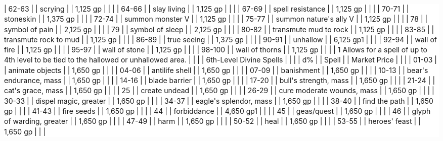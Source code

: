| 62-63 | | scrying | | 1,125 gp | |  |
| 64-66 | | slay living | | 1,125 gp | |  |
| 67-69 | | spell resistance | | 1,125 gp | |  |
| 70-71 | | stoneskin | | 1,375 gp | |  |
| 72-74 | | summon monster V | | 1,125 gp | |  |
| 75-77 | | summon nature's ally V | | 1,125 gp | |  |
| 78 | | symbol of pain | | 2,125 gp | |  |
| 79 | | symbol of sleep | | 2,125 gp | |  |
| 80-82 | | transmute mud to rock | | 1,125 gp | |  |
| 83-85 | | transmute rock to mud | | 1,125 gp | |  |
| 86-89 | | true seeing | | 1,375 gp | |  |
| 90-91 | | unhallow | | 6,125 gp1 | |  |
| 92-94 | | wall of fire | | 1,125 gp | |  |
| 95-97 | | wall of stone | | 1,125 gp | |  |
| 98-100 | | wall of thorns | | 1,125 gp | |  |
| 1 Allows for a spell of up to 4th level to be tied to the hallowed or unhallowed area. | |  |
| 6th-Level Divine Spells | |  |
| d% | | Spell | | Market Price | |  |
| 01-03 | | animate objects | | 1,650 gp | |  |
| 04-06 | | antilife shell | | 1,650 gp | |  |
| 07-09 | | banishment | | 1,650 gp | |  |
| 10-13 | | bear's endurance, mass | | 1,650 gp | |  |
| 14-16 | | blade barrier | | 1,650 gp | |  |
| 17-20 | | bull's strength, mass | | 1,650 gp | |  |
| 21-24 | | cat's grace, mass | | 1,650 gp | |  |
| 25 | | create undead | | 1,650 gp | |  |
| 26-29 | | cure moderate wounds, mass | | 1,650 gp | |  |
| 30-33 | | dispel magic, greater | | 1,650 gp | |  |
| 34-37 | | eagle's splendor, mass | | 1,650 gp | |  |
| 38-40 | | find the path | | 1,650 gp | |  |
| 41-43 | | fire seeds | | 1,650 gp | |  |
| 44 | | forbiddance | | 4,650 gp1 | |  |
| 45 | | geas/quest | | 1,650 gp | |  |
| 46 | | glyph of warding, greater | | 1,650 gp | |  |
| 47-49 | | harm | | 1,650 gp | |  |
| 50-52 | | heal | | 1,650 gp | |  |
| 53-55 | | heroes' feast | | 1,650 gp | |  |